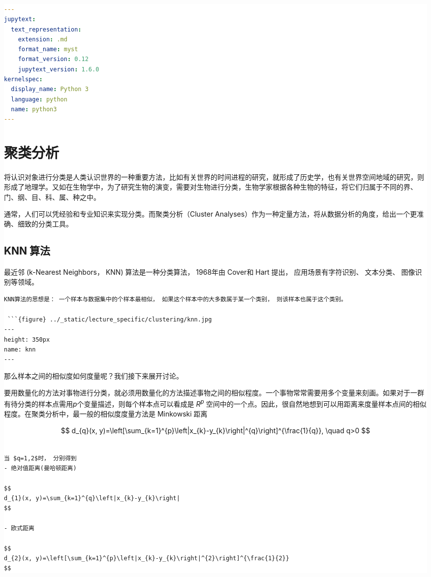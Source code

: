 ```yaml
---
jupytext:
  text_representation:
    extension: .md
    format_name: myst
    format_version: 0.12
    jupytext_version: 1.6.0
kernelspec:
  display_name: Python 3
  language: python
  name: python3
---
```




# 聚类分析


将认识对象进行分类是人类认识世界的一种重要方法，比如有关世界的时间进程的研究，就形成了历史学，也有关世界空间地域的研究，则形成了地理学。又如在生物学中，为了研究生物的演变，需要对生物进行分类，生物学家根据各种生物的特征，将它们归属于不同的界、门、纲、目、科、属、种之中。

通常，人们可以凭经验和专业知识来实现分类。而聚类分析（Cluster Analyses）作为一种定量方法，将从数据分析的角度，给出一个更准确、细致的分类工具。




## KNN 算法

最近邻 (k-Nearest Neighbors， KNN) 算法是一种分类算法， 1968年由 Cover和 Hart 提出， 应用场景有字符识别、 文本分类、 图像识别等领域。

```{tip}
KNN算法的思想是： 一个样本与数据集中的个样本最相似， 如果这个样本中的大多数属于某一个类别， 则该样本也属于这个类别。

 ```{figure} ../_static/lecture_specific/clustering/knn.jpg
---
height: 350px
name: knn
---
```


那么样本之间的相似度如何度量呢？我们接下来展开讨论。


要用数量化的方法对事物进行分类，就必须用数量化的方法描述事物之间的相似程度。一个事物常常需要用多个变量来刻画。如果对于一群有待分类的样本点需用$p$个变量描述，则每个样本点可以看成是 $R^{p}$ 空间中的一个点。因此，很自然地想到可以用距离来度量样本点间的相似程度。在聚类分析中，最一般的相似度度量方法是 Minkowski 距离

$$
d_{q}(x, y)=\left[\sum_{k=1}^{p}\left|x_{k}-y_{k}\right|^{q}\right]^{\frac{1}{q}}, \quad q>0
$$




```{admonition} 相似度度量常用的距离

当 $q=1,2$时， 分别得到
- 绝对值距离(曼哈顿距离)

$$
d_{1}(x, y)=\sum_{k=1}^{q}\left|x_{k}-y_{k}\right|
$$

- 欧式距离

$$
d_{2}(x, y)=\left[\sum_{k=1}^{p}\left|x_{k}-y_{k}\right|^{2}\right]^{\frac{1}{2}}
$$
```
